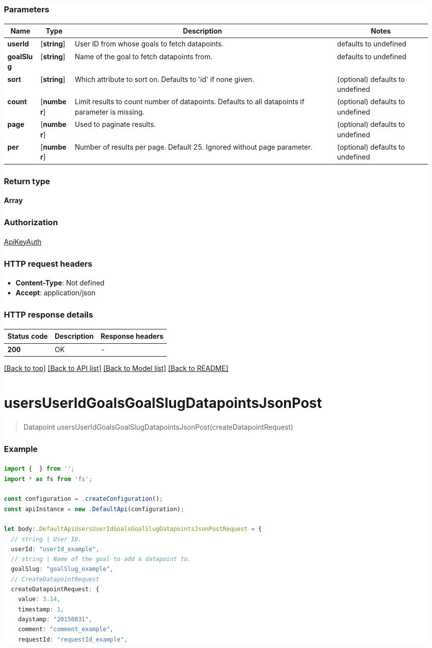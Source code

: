 ```typescript
```


### Parameters

Name | Type | Description  | Notes
------------- | ------------- | ------------- | -------------
 **userId** | [**string**] | User ID from whose goals to fetch datapoints. | defaults to undefined
 **goalSlug** | [**string**] | Name of the goal to fetch datapoints from. | defaults to undefined
 **sort** | [**string**] | Which attribute to sort on. Defaults to &#39;id&#39; if none given. | (optional) defaults to undefined
 **count** | [**number**] | Limit results to count number of datapoints. Defaults to all datapoints if parameter is missing. | (optional) defaults to undefined
 **page** | [**number**] | Used to paginate results. | (optional) defaults to undefined
 **per** | [**number**] | Number of results per page. Default 25. Ignored without page parameter. | (optional) defaults to undefined


### Return type

**Array<Datapoint>**

### Authorization

[ApiKeyAuth](README.md#ApiKeyAuth)

### HTTP request headers

 - **Content-Type**: Not defined
 - **Accept**: application/json


### HTTP response details
| Status code | Description | Response headers |
|-------------|-------------|------------------|
**200** | OK |  -  |

[[Back to top]](#) [[Back to API list]](README.md#documentation-for-api-endpoints) [[Back to Model list]](README.md#documentation-for-models) [[Back to README]](README.md)

# **usersUserIdGoalsGoalSlugDatapointsJsonPost**
> Datapoint usersUserIdGoalsGoalSlugDatapointsJsonPost(createDatapointRequest)


### Example


```typescript
import {  } from '';
import * as fs from 'fs';

const configuration = .createConfiguration();
const apiInstance = new .DefaultApi(configuration);

let body:.DefaultApiUsersUserIdGoalsGoalSlugDatapointsJsonPostRequest = {
  // string | User ID.
  userId: "userId_example",
  // string | Name of the goal to add a datapoint to.
  goalSlug: "goalSlug_example",
  // CreateDatapointRequest
  createDatapointRequest: {
    value: 3.14,
    timestamp: 1,
    daystamp: "20150831",
    comment: "comment_example",
    requestId: "requestId_example",
```